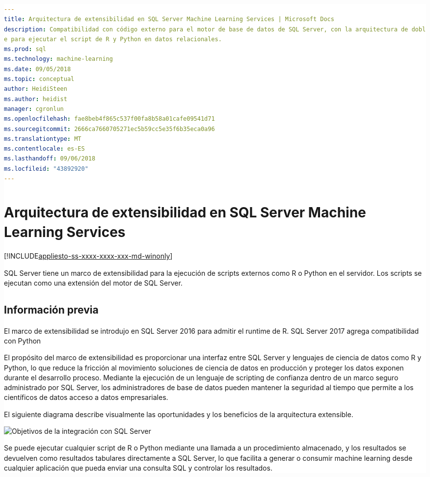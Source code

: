 ```yaml
---
title: Arquitectura de extensibilidad en SQL Server Machine Learning Services | Microsoft Docs
description: Compatibilidad con código externo para el motor de base de datos de SQL Server, con la arquitectura de doble para ejecutar el script de R y Python en datos relacionales.
ms.prod: sql
ms.technology: machine-learning
ms.date: 09/05/2018
ms.topic: conceptual
author: HeidiSteen
ms.author: heidist
manager: cgronlun
ms.openlocfilehash: fae8beb4f865c537f00fa8b58a01cafe09541d71
ms.sourcegitcommit: 2666ca7660705271ec5b59cc5e35f6b35eca0a96
ms.translationtype: MT
ms.contentlocale: es-ES
ms.lasthandoff: 09/06/2018
ms.locfileid: "43892920"
---
```

# <a name="extensibility-architecture-in-sql-server-machine-learning-services"></a>Arquitectura de extensibilidad en SQL Server Machine Learning Services 
[!INCLUDE[appliesto-ss-xxxx-xxxx-xxx-md-winonly](../../includes/appliesto-ss-xxxx-xxxx-xxx-md-winonly.md)]

SQL Server tiene un marco de extensibilidad para la ejecución de scripts externos como R o Python en el servidor. Los scripts se ejecutan como una extensión del motor de SQL Server. 

## <a name="background"></a>Información previa

El marco de extensibilidad se introdujo en SQL Server 2016 para admitir el runtime de R. SQL Server 2017 agrega compatibilidad con Python

El propósito del marco de extensibilidad es proporcionar una interfaz entre SQL Server y lenguajes de ciencia de datos como R y Python, lo que reduce la fricción al movimiento soluciones de ciencia de datos en producción y proteger los datos exponen durante el desarrollo proceso. Mediante la ejecución de un lenguaje de scripting de confianza dentro de un marco seguro administrado por SQL Server, los administradores de base de datos pueden mantener la seguridad al tiempo que permite a los científicos de datos acceso a datos empresariales.

El siguiente diagrama describe visualmente las oportunidades y los beneficios de la arquitectura extensible.

  ![Objetivos de la integración con SQL Server](../media/ml-service-value-add.png "valor agregado de Machine Learning Services")

Se puede ejecutar cualquier script de R o Python mediante una llamada a un procedimiento almacenado, y los resultados se devuelven como resultados tabulares directamente a SQL Server, lo que facilita a generar o consumir machine learning desde cualquier aplicación que pueda enviar una consulta SQL y controlar los resultados.
